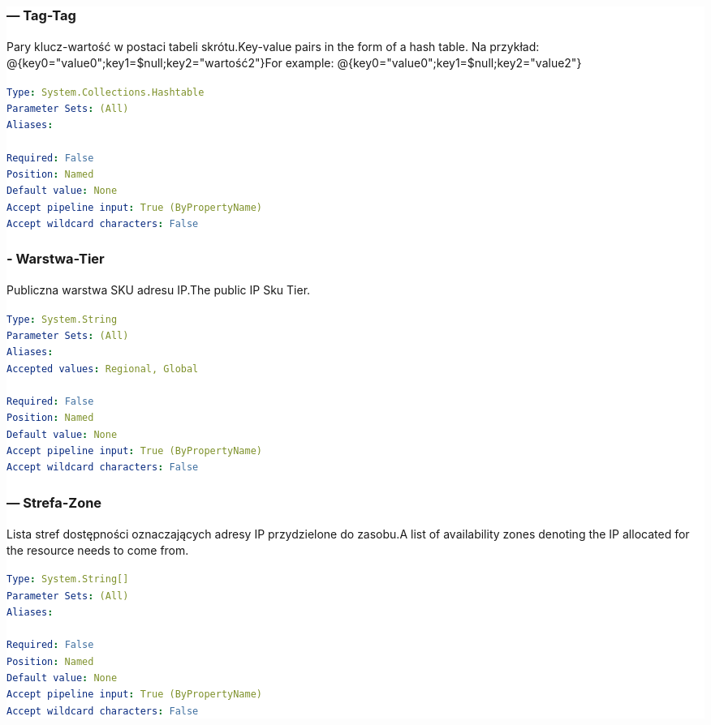 ### <span data-ttu-id="11c2c-161">— Tag</span><span class="sxs-lookup"><span data-stu-id="11c2c-161">-Tag</span></span>
<span data-ttu-id="11c2c-162">Pary klucz-wartość w postaci tabeli skrótu.</span><span class="sxs-lookup"><span data-stu-id="11c2c-162">Key-value pairs in the form of a hash table.</span></span> <span data-ttu-id="11c2c-163">Na przykład: @{key0="value0";key1=$null;key2="wartość2"}</span><span class="sxs-lookup"><span data-stu-id="11c2c-163">For example: @{key0="value0";key1=$null;key2="value2"}</span></span>

```yaml
Type: System.Collections.Hashtable
Parameter Sets: (All)
Aliases:

Required: False
Position: Named
Default value: None
Accept pipeline input: True (ByPropertyName)
Accept wildcard characters: False
```

### <span data-ttu-id="11c2c-164">- Warstwa</span><span class="sxs-lookup"><span data-stu-id="11c2c-164">-Tier</span></span>
<span data-ttu-id="11c2c-165">Publiczna warstwa SKU adresu IP.</span><span class="sxs-lookup"><span data-stu-id="11c2c-165">The public IP Sku Tier.</span></span>

```yaml
Type: System.String
Parameter Sets: (All)
Aliases:
Accepted values: Regional, Global

Required: False
Position: Named
Default value: None
Accept pipeline input: True (ByPropertyName)
Accept wildcard characters: False
```

### <span data-ttu-id="11c2c-166">— Strefa</span><span class="sxs-lookup"><span data-stu-id="11c2c-166">-Zone</span></span>
<span data-ttu-id="11c2c-167">Lista stref dostępności oznaczających adresy IP przydzielone do zasobu.</span><span class="sxs-lookup"><span data-stu-id="11c2c-167">A list of availability zones denoting the IP allocated for the resource needs to come from.</span></span>

```yaml
Type: System.String[]
Parameter Sets: (All)
Aliases:

Required: False
Position: Named
Default value: None
Accept pipeline input: True (ByPropertyName)
Accept wildcard characters: False
```
